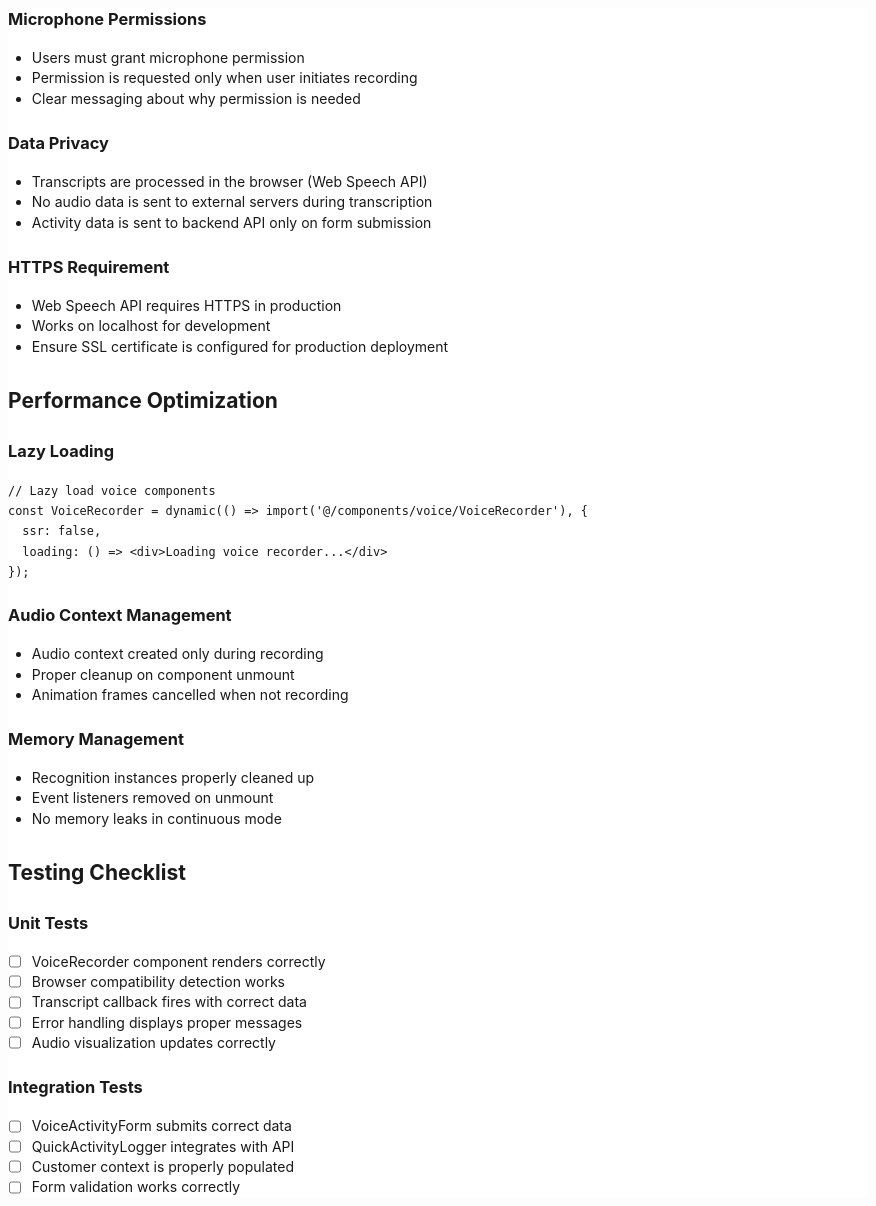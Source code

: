### Microphone Permissions
- Users must grant microphone permission
- Permission is requested only when user initiates recording
- Clear messaging about why permission is needed

### Data Privacy
- Transcripts are processed in the browser (Web Speech API)
- No audio data is sent to external servers during transcription
- Activity data is sent to backend API only on form submission

### HTTPS Requirement
- Web Speech API requires HTTPS in production
- Works on localhost for development
- Ensure SSL certificate is configured for production deployment

## Performance Optimization

### Lazy Loading
```tsx
// Lazy load voice components
const VoiceRecorder = dynamic(() => import('@/components/voice/VoiceRecorder'), {
  ssr: false,
  loading: () => <div>Loading voice recorder...</div>
});
```

### Audio Context Management
- Audio context created only during recording
- Proper cleanup on component unmount
- Animation frames cancelled when not recording

### Memory Management
- Recognition instances properly cleaned up
- Event listeners removed on unmount
- No memory leaks in continuous mode

## Testing Checklist

### Unit Tests
- [ ] VoiceRecorder component renders correctly
- [ ] Browser compatibility detection works
- [ ] Transcript callback fires with correct data
- [ ] Error handling displays proper messages
- [ ] Audio visualization updates correctly

### Integration Tests
- [ ] VoiceActivityForm submits correct data
- [ ] QuickActivityLogger integrates with API
- [ ] Customer context is properly populated
- [ ] Form validation works correctly
